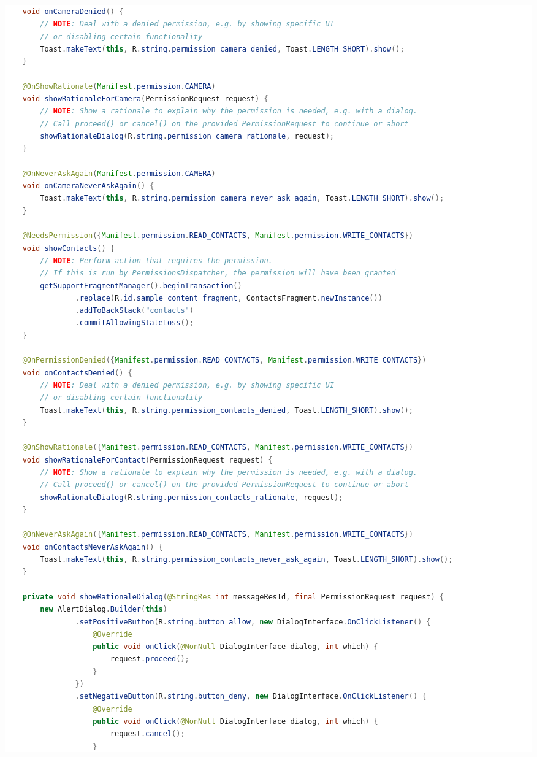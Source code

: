 ```java
    void onCameraDenied() {
        // NOTE: Deal with a denied permission, e.g. by showing specific UI
        // or disabling certain functionality
        Toast.makeText(this, R.string.permission_camera_denied, Toast.LENGTH_SHORT).show();
    }

    @OnShowRationale(Manifest.permission.CAMERA)
    void showRationaleForCamera(PermissionRequest request) {
        // NOTE: Show a rationale to explain why the permission is needed, e.g. with a dialog.
        // Call proceed() or cancel() on the provided PermissionRequest to continue or abort
        showRationaleDialog(R.string.permission_camera_rationale, request);
    }

    @OnNeverAskAgain(Manifest.permission.CAMERA)
    void onCameraNeverAskAgain() {
        Toast.makeText(this, R.string.permission_camera_never_ask_again, Toast.LENGTH_SHORT).show();
    }

    @NeedsPermission({Manifest.permission.READ_CONTACTS, Manifest.permission.WRITE_CONTACTS})
    void showContacts() {
        // NOTE: Perform action that requires the permission.
        // If this is run by PermissionsDispatcher, the permission will have been granted
        getSupportFragmentManager().beginTransaction()
                .replace(R.id.sample_content_fragment, ContactsFragment.newInstance())
                .addToBackStack("contacts")
                .commitAllowingStateLoss();
    }

    @OnPermissionDenied({Manifest.permission.READ_CONTACTS, Manifest.permission.WRITE_CONTACTS})
    void onContactsDenied() {
        // NOTE: Deal with a denied permission, e.g. by showing specific UI
        // or disabling certain functionality
        Toast.makeText(this, R.string.permission_contacts_denied, Toast.LENGTH_SHORT).show();
    }

    @OnShowRationale({Manifest.permission.READ_CONTACTS, Manifest.permission.WRITE_CONTACTS})
    void showRationaleForContact(PermissionRequest request) {
        // NOTE: Show a rationale to explain why the permission is needed, e.g. with a dialog.
        // Call proceed() or cancel() on the provided PermissionRequest to continue or abort
        showRationaleDialog(R.string.permission_contacts_rationale, request);
    }

    @OnNeverAskAgain({Manifest.permission.READ_CONTACTS, Manifest.permission.WRITE_CONTACTS})
    void onContactsNeverAskAgain() {
        Toast.makeText(this, R.string.permission_contacts_never_ask_again, Toast.LENGTH_SHORT).show();
    }

    private void showRationaleDialog(@StringRes int messageResId, final PermissionRequest request) {
        new AlertDialog.Builder(this)
                .setPositiveButton(R.string.button_allow, new DialogInterface.OnClickListener() {
                    @Override
                    public void onClick(@NonNull DialogInterface dialog, int which) {
                        request.proceed();
                    }
                })
                .setNegativeButton(R.string.button_deny, new DialogInterface.OnClickListener() {
                    @Override
                    public void onClick(@NonNull DialogInterface dialog, int which) {
                        request.cancel();
                    }
```
